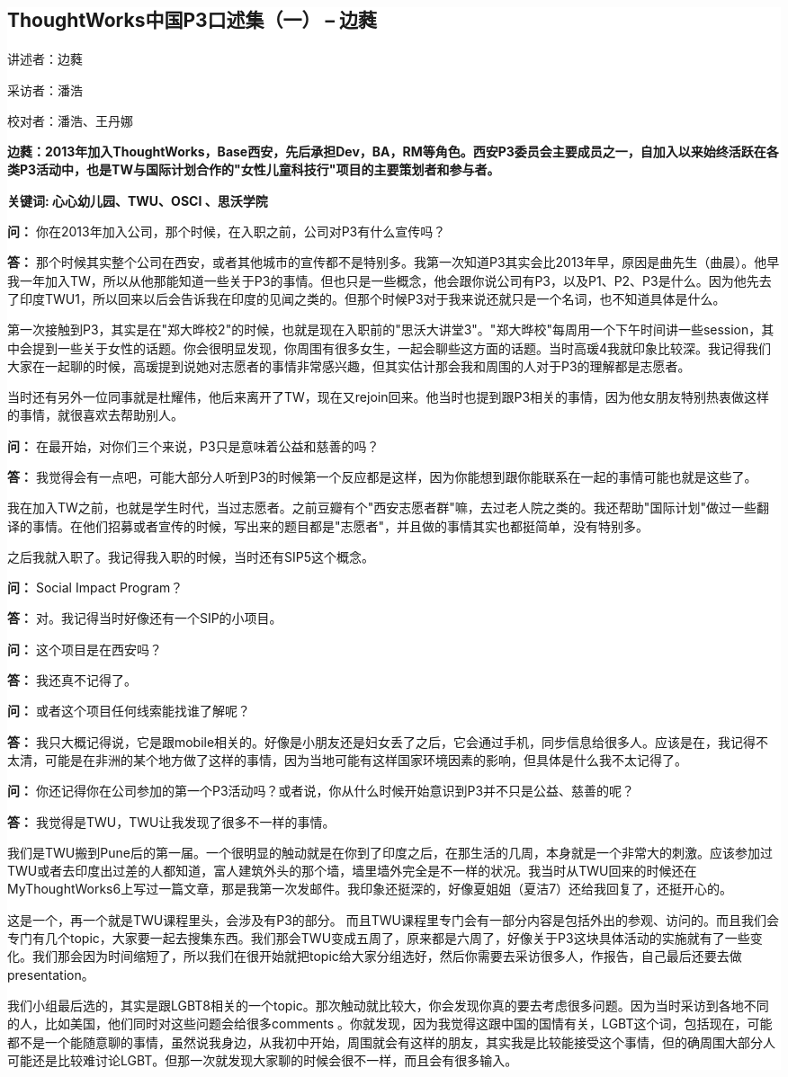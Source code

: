 ## ThoughtWorks中国P3口述集（一） – 边蕤

讲述者：边蕤

采访者：潘浩

校对者：潘浩、王丹娜

**边蕤：2013年加入ThoughtWorks，Base西安，先后承担Dev，BA，RM等角色。西安P3委员会主要成员之一，自加入以来始终活跃在各类P3活动中，也是TW与国际计划合作的&quot;女性儿童科技行&quot;项目的主要策划者和参与者。**

**关键词: 心心幼儿园、TWU、OSCI 、思沃学院**

**问：** 你在2013年加入公司，那个时候，在入职之前，公司对P3有什么宣传吗？

**答：** 那个时候其实整个公司在西安，或者其他城市的宣传都不是特别多。我第一次知道P3其实会比2013年早，原因是曲先生（曲晨）。他早我一年加入TW，所以从他那能知道一些关于P3的事情。但也只是一些概念，他会跟你说公司有P3，以及P1、P2、P3是什么。因为他先去了印度TWU1，所以回来以后会告诉我在印度的见闻之类的。但那个时候P3对于我来说还就只是一个名词，也不知道具体是什么。

第一次接触到P3，其实是在&quot;郑大晔校2&quot;的时候，也就是现在入职前的&quot;思沃大讲堂3&quot;。&quot;郑大晔校&quot;每周用一个下午时间讲一些session，其中会提到一些关于女性的话题。你会很明显发现，你周围有很多女生，一起会聊些这方面的话题。当时高瑗4我就印象比较深。我记得我们大家在一起聊的时候，高瑗提到说她对志愿者的事情非常感兴趣，但其实估计那会我和周围的人对于P3的理解都是志愿者。

当时还有另外一位同事就是杜耀伟，他后来离开了TW，现在又rejoin回来。他当时也提到跟P3相关的事情，因为他女朋友特别热衷做这样的事情，就很喜欢去帮助别人。

**问：** 在最开始，对你们三个来说，P3只是意味着公益和慈善的吗？

**答：** 我觉得会有一点吧，可能大部分人听到P3的时候第一个反应都是这样，因为你能想到跟你能联系在一起的事情可能也就是这些了。

我在加入TW之前，也就是学生时代，当过志愿者。之前豆瓣有个&quot;西安志愿者群&quot;嘛，去过老人院之类的。我还帮助&quot;国际计划&quot;做过一些翻译的事情。在他们招募或者宣传的时候，写出来的题目都是&quot;志愿者&quot;，并且做的事情其实也都挺简单，没有特别多。

之后我就入职了。我记得我入职的时候，当时还有SIP5这个概念。

**问：** Social Impact Program？

**答：** 对。我记得当时好像还有一个SIP的小项目。

**问：** 这个项目是在西安吗？

**答：** 我还真不记得了。

**问：** 或者这个项目任何线索能找谁了解呢？

**答：** 我只大概记得说，它是跟mobile相关的。好像是小朋友还是妇女丢了之后，它会通过手机，同步信息给很多人。应该是在，我记得不太清，可能是在非洲的某个地方做了这样的事情，因为当地可能有这样国家环境因素的影响，但具体是什么我不太记得了。

**问：** 你还记得你在公司参加的第一个P3活动吗？或者说，你从什么时候开始意识到P3并不只是公益、慈善的呢？

**答：** 我觉得是TWU，TWU让我发现了很多不一样的事情。

我们是TWU搬到Pune后的第一届。一个很明显的触动就是在你到了印度之后，在那生活的几周，本身就是一个非常大的刺激。应该参加过TWU或者去印度出过差的人都知道，富人建筑外头的那个墙，墙里墙外完全是不一样的状况。我当时从TWU回来的时候还在MyThoughtWorks6上写过一篇文章，那是我第一次发邮件。我印象还挺深的，好像夏姐姐（夏洁7）还给我回复了，还挺开心的。

这是一个，再一个就是TWU课程里头，会涉及有P3的部分。 而且TWU课程里专门会有一部分内容是包括外出的参观、访问的。而且我们会专门有几个topic，大家要一起去搜集东西。我们那会TWU变成五周了，原来都是六周了，好像关于P3这块具体活动的实施就有了一些变化。我们那会因为时间缩短了，所以我们在很开始就把topic给大家分组选好，然后你需要去采访很多人，作报告，自己最后还要去做presentation。

我们小组最后选的，其实是跟LGBT8相关的一个topic。那次触动就比较大，你会发现你真的要去考虑很多问题。因为当时采访到各地不同的人，比如美国，他们同时对这些问题会给很多comments 。你就发现，因为我觉得这跟中国的国情有关，LGBT这个词，包括现在，可能都不是一个能随意聊的事情，虽然说我身边，从我初中开始，周围就会有这样的朋友，其实我是比较能接受这个事情，但的确周围大部分人可能还是比较难讨论LGBT。但那一次就发现大家聊的时候会很不一样，而且会有很多输入。
